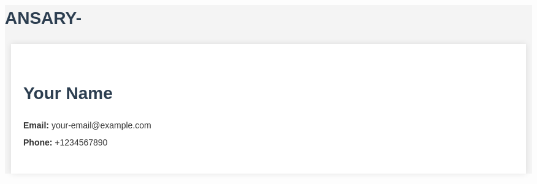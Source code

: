 # ANSARY-<!DOCTYPE html>
<html lang="en">
<head>
    <meta charset="UTF-8">
    <meta name="viewport" content="width=device-width, initial-scale=1.0">
    <title>Resume - Your Name</title>
    <style>
        body {
            font-family: Arial, sans-serif;
            margin: 20px;
            line-height: 1.6;
            background-color: #f4f4f4;
            color: #333;
        }
        h1, h2, h3 {
            color: #2c3e50;
        }
        .container {
            max-width: 800px;
            margin: 0 auto;
            background: white;
            padding: 20px;
            box-shadow: 0 0 10px rgba(0,0,0,0.1);
        }
        .section {
            margin-bottom: 20px;
        }
        .section h2 {
            border-bottom: 2px solid #3498db;
            padding-bottom: 5px;
        }
        ul {
            list-style-type: square;
            padding-left: 20px;
        }
        .contact {
            margin-bottom: 20px;
        }
        .contact p {
            margin: 5px 0;
        }
    </style>
</head>
<body>
    <div class="container">
        <h1>Your Name</h1>
        <div class="contact">
            <p><strong>Email:</strong> your-email@example.com</p>
            <p><strong>Phone:</strong> +1234567890</p>
        </div>
